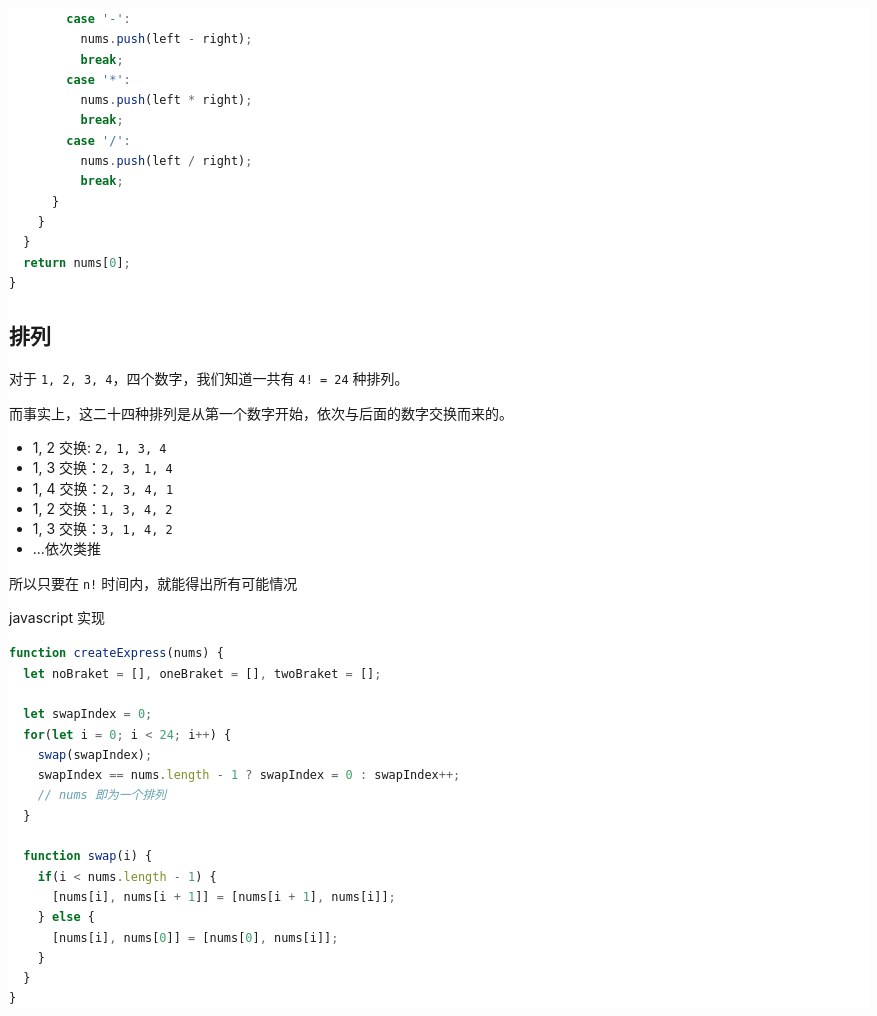 ```javascript
        case '-':
          nums.push(left - right);
          break;
        case '*':
          nums.push(left * right);
          break;
        case '/':
          nums.push(left / right);
          break;
      }
    }
  }
  return nums[0];
}
```

## 排列
对于 `1, 2, 3, 4`，四个数字，我们知道一共有 `4! = 24` 种排列。

而事实上，这二十四种排列是从第一个数字开始，依次与后面的数字交换而来的。

- 1, 2 交换: `2, 1, 3, 4`
- 1, 3 交换：`2, 3, 1, 4`
- 1, 4 交换：`2, 3, 4, 1`
- 1, 2 交换：`1, 3, 4, 2`
- 1, 3 交换：`3, 1, 4, 2`
- ...依次类推

所以只要在 `n!` 时间内，就能得出所有可能情况

javascript 实现
```javascript
function createExpress(nums) {
  let noBraket = [], oneBraket = [], twoBraket = [];

  let swapIndex = 0;
  for(let i = 0; i < 24; i++) {
    swap(swapIndex);
    swapIndex == nums.length - 1 ? swapIndex = 0 : swapIndex++;
    // nums 即为一个排列
  }

  function swap(i) {
    if(i < nums.length - 1) {
      [nums[i], nums[i + 1]] = [nums[i + 1], nums[i]];
    } else {
      [nums[i], nums[0]] = [nums[0], nums[i]];
    }
  }
}
```
